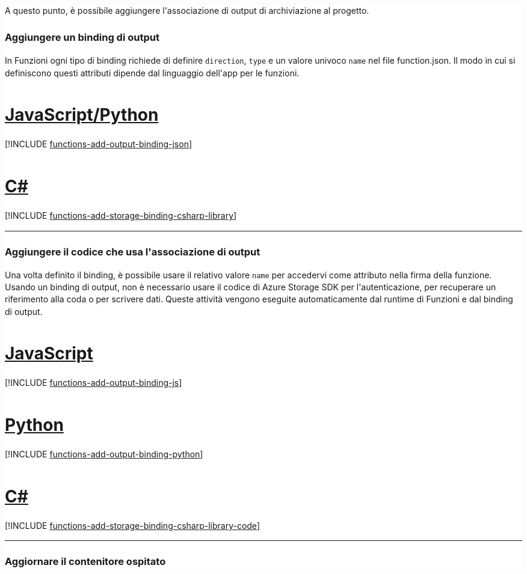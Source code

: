 
A questo punto, è possibile aggiungere l'associazione di output di archiviazione al progetto.

### <a name="add-an-output-binding"></a>Aggiungere un binding di output

In Funzioni ogni tipo di binding richiede di definire `direction`, `type` e un valore univoco `name` nel file function.json. Il modo in cui si definiscono questi attributi dipende dal linguaggio dell'app per le funzioni.

# <a name="javascript--pythontabnodejspython"></a>[JavaScript/Python](#tab/nodejs+python)

[!INCLUDE [functions-add-output-binding-json](../../includes/functions-add-output-binding-json.md)]

# <a name="ctabcsharp"></a>[C\#](#tab/csharp)

[!INCLUDE [functions-add-storage-binding-csharp-library](../../includes/functions-add-storage-binding-csharp-library.md)]

---

### <a name="add-code-that-uses-the-output-binding"></a>Aggiungere il codice che usa l'associazione di output

Una volta definito il binding, è possibile usare il relativo valore `name` per accedervi come attributo nella firma della funzione. Usando un binding di output, non è necessario usare il codice di Azure Storage SDK per l'autenticazione, per recuperare un riferimento alla coda o per scrivere dati. Queste attività vengono eseguite automaticamente dal runtime di Funzioni e dal binding di output.

# <a name="javascripttabnodejs"></a>[JavaScript](#tab/nodejs)

[!INCLUDE [functions-add-output-binding-js](../../includes/functions-add-output-binding-js.md)]

# <a name="pythontabpython"></a>[Python](#tab/python)

[!INCLUDE [functions-add-output-binding-python](../../includes/functions-add-output-binding-python.md)]

# <a name="ctabcsharp"></a>[C\#](#tab/csharp)

[!INCLUDE [functions-add-storage-binding-csharp-library-code](../../includes/functions-add-storage-binding-csharp-library-code.md)]

---

### <a name="update-the-hosted-container"></a>Aggiornare il contenitore ospitato
